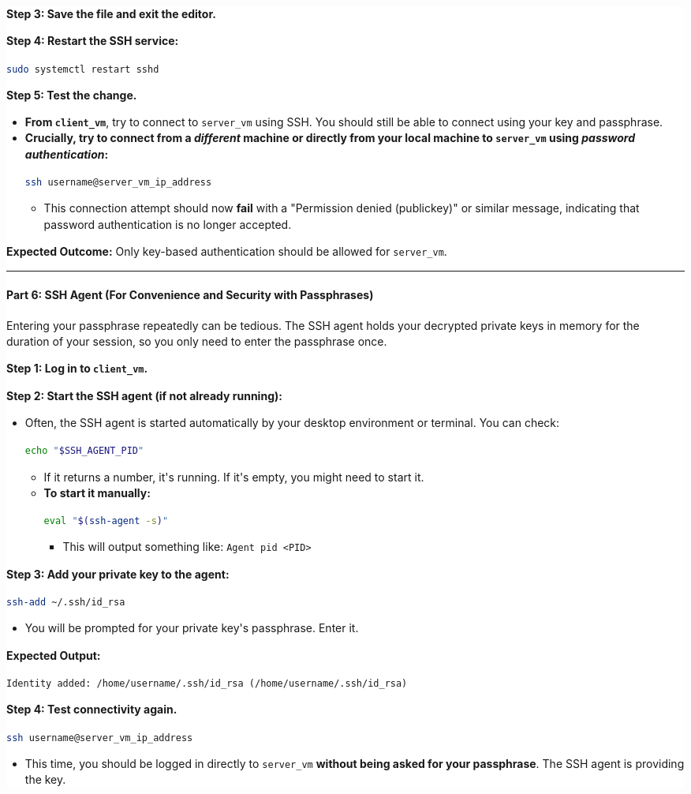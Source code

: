 **Step 3: Save the file and exit the editor.**

**Step 4: Restart the SSH service:**
```bash
sudo systemctl restart sshd
```

**Step 5: Test the change.**
*   **From `client_vm`**, try to connect to `server_vm` using SSH. You should still be able to connect using your key and passphrase.
*   **Crucially, try to connect from a *different* machine or directly from your local machine to `server_vm` using *password authentication*:**
    ```bash
    ssh username@server_vm_ip_address
    ```
    *   This connection attempt should now **fail** with a "Permission denied (publickey)" or similar message, indicating that password authentication is no longer accepted.

**Expected Outcome:** Only key-based authentication should be allowed for `server_vm`.

---

#### **Part 6: SSH Agent (For Convenience and Security with Passphrases)**

Entering your passphrase repeatedly can be tedious. The SSH agent holds your decrypted private keys in memory for the duration of your session, so you only need to enter the passphrase once.

**Step 1: Log in to `client_vm`.**

**Step 2: Start the SSH agent (if not already running):**
*   Often, the SSH agent is started automatically by your desktop environment or terminal. You can check:
    ```bash
    echo "$SSH_AGENT_PID"
    ```
    *   If it returns a number, it's running. If it's empty, you might need to start it.
    *   **To start it manually:**
        ```bash
        eval "$(ssh-agent -s)"
        ```
        *   This will output something like: `Agent pid <PID>`

**Step 3: Add your private key to the agent:**
```bash
ssh-add ~/.ssh/id_rsa
```
*   You will be prompted for your private key's passphrase. Enter it.

**Expected Output:**
```
Identity added: /home/username/.ssh/id_rsa (/home/username/.ssh/id_rsa)
```

**Step 4: Test connectivity again.**
```bash
ssh username@server_vm_ip_address
```
*   This time, you should be logged in directly to `server_vm` **without being asked for your passphrase**. The SSH agent is providing the key.
